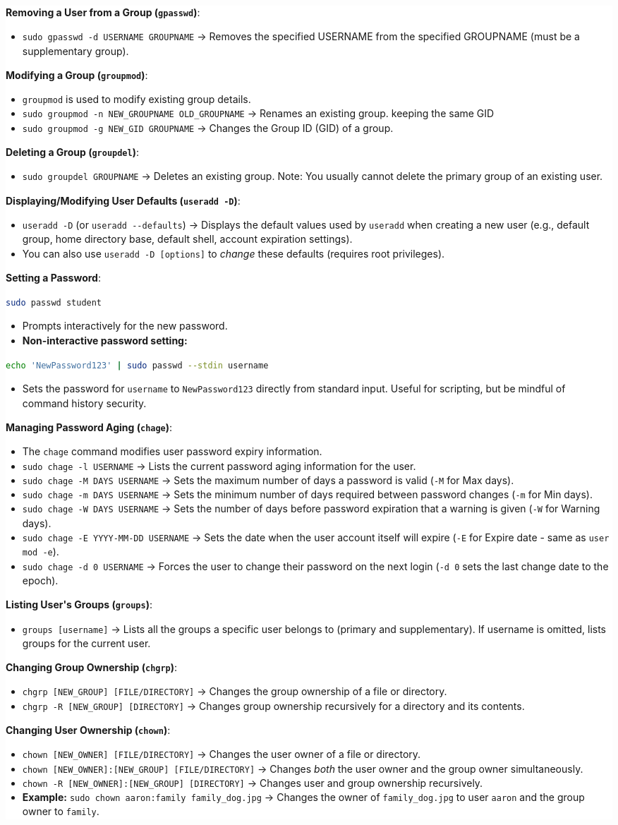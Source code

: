 **Removing a User from a Group (`gpasswd`)**:
- `sudo gpasswd -d USERNAME GROUPNAME` → Removes the specified USERNAME from the specified GROUPNAME (must be a supplementary group).

**Modifying a Group (`groupmod`)**:
- `groupmod` is used to modify existing group details.
- `sudo groupmod -n NEW_GROUPNAME OLD_GROUPNAME` → Renames an existing group. keeping the same GID
- `sudo groupmod -g NEW_GID GROUPNAME` → Changes the Group ID (GID) of a group.

**Deleting a Group (`groupdel`)**:
- `sudo groupdel GROUPNAME` → Deletes an existing group. Note: You usually cannot delete the primary group of an existing user.

**Displaying/Modifying User Defaults (`useradd -D`)**:
- `useradd -D` (or `useradd --defaults`) → Displays the default values used by `useradd` when creating a new user (e.g., default group, home directory base, default shell, account expiration settings).
- You can also use `useradd -D [options]` to *change* these defaults (requires root privileges).

**Setting a Password**:
```bash
sudo passwd student
```
- Prompts interactively for the new password.
- **Non-interactive password setting:**
```bash
echo 'NewPassword123' | sudo passwd --stdin username
```
- Sets the password for `username` to `NewPassword123` directly from standard input. Useful for scripting, but be mindful of command history security.

**Managing Password Aging (`chage`)**:
- The `chage` command modifies user password expiry information.
- `sudo chage -l USERNAME` → Lists the current password aging information for the user.
- `sudo chage -M DAYS USERNAME` → Sets the maximum number of days a password is valid (`-M` for Max days).
- `sudo chage -m DAYS USERNAME` → Sets the minimum number of days required between password changes (`-m` for Min days).
- `sudo chage -W DAYS USERNAME` → Sets the number of days before password expiration that a warning is given (`-W` for Warning days).
- `sudo chage -E YYYY-MM-DD USERNAME` → Sets the date when the user account itself will expire (`-E` for Expire date - same as `usermod -e`).
- `sudo chage -d 0 USERNAME` → Forces the user to change their password on the next login (`-d 0` sets the last change date to the epoch).

**Listing User's Groups (`groups`)**:
- `groups [username]` → Lists all the groups a specific user belongs to (primary and supplementary). If username is omitted, lists groups for the current user.

**Changing Group Ownership (`chgrp`)**:
- `chgrp [NEW_GROUP] [FILE/DIRECTORY]` → Changes the group ownership of a file or directory.
- `chgrp -R [NEW_GROUP] [DIRECTORY]` → Changes group ownership recursively for a directory and its contents.

**Changing User Ownership (`chown`)**:
- `chown [NEW_OWNER] [FILE/DIRECTORY]` → Changes the user owner of a file or directory.
- `chown [NEW_OWNER]:[NEW_GROUP] [FILE/DIRECTORY]` → Changes *both* the user owner and the group owner simultaneously.
- `chown -R [NEW_OWNER]:[NEW_GROUP] [DIRECTORY]` → Changes user and group ownership recursively.
- **Example:** `sudo chown aaron:family family_dog.jpg` → Changes the owner of `family_dog.jpg` to user `aaron` and the group owner to `family`.
